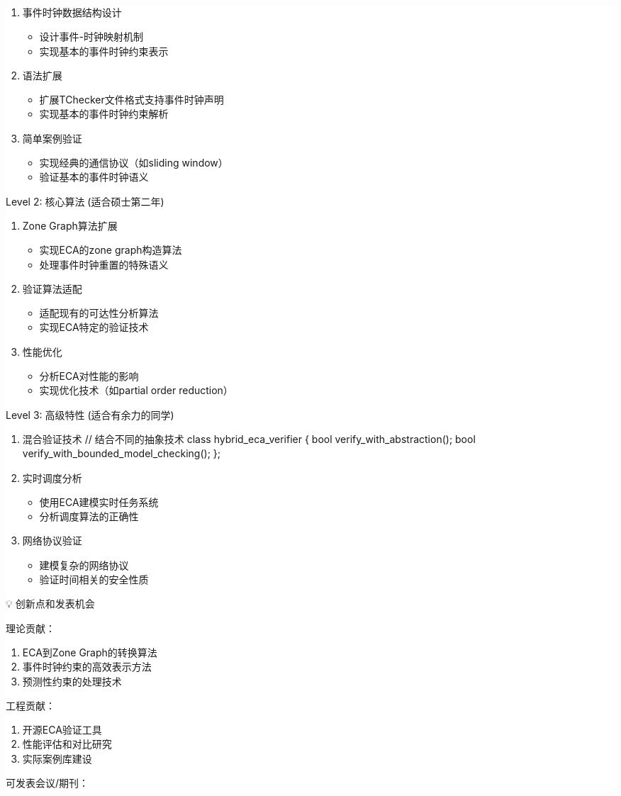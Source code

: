1. 事件时钟数据结构设计
   - 设计事件-时钟映射机制
   - 实现基本的事件时钟约束表示

2. 语法扩展
   - 扩展TChecker文件格式支持事件时钟声明
   - 实现基本的事件时钟约束解析

3. 简单案例验证
   - 实现经典的通信协议（如sliding window）
   - 验证基本的事件时钟语义

Level 2: 核心算法 (适合硕士第二年)

1. Zone Graph算法扩展
   - 实现ECA的zone graph构造算法
   - 处理事件时钟重置的特殊语义

2. 验证算法适配
   - 适配现有的可达性分析算法
   - 实现ECA特定的验证技术

3. 性能优化
   - 分析ECA对性能的影响
   - 实现优化技术（如partial order reduction）

Level 3: 高级特性 (适合有余力的同学)

1. 混合验证技术
   // 结合不同的抽象技术
   class hybrid_eca_verifier {
   bool verify_with_abstraction();
   bool verify_with_bounded_model_checking();
   };
2. 实时调度分析
   - 使用ECA建模实时任务系统
   - 分析调度算法的正确性

3. 网络协议验证
   - 建模复杂的网络协议
   - 验证时间相关的安全性质

💡 创新点和发表机会

理论贡献：

1. ECA到Zone Graph的转换算法
2. 事件时钟约束的高效表示方法
3. 预测性约束的处理技术

工程贡献：

1. 开源ECA验证工具
2. 性能评估和对比研究
3. 实际案例库建设

可发表会议/期刊：
